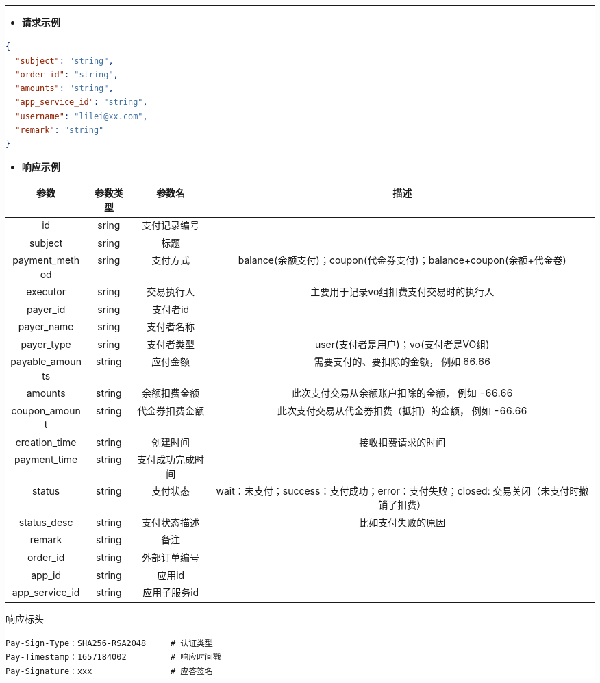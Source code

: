 ***

+ **请求示例**    

```json
{
  "subject": "string",
  "order_id": "string",
  "amounts": "string",
  "app_service_id": "string",
  "username": "lilei@xx.com",
  "remark": "string"
}
```

+ **响应示例**

| 参数 | 参数类型 |             参数名             | 描述 |
| :------: | :------: | :--------------------------: | :------: |
| id  |  sring   | 支付记录编号 | |
| subject |   sring    | 标题 | |
| payment_method  |  sring   | 支付方式 | balance(余额支付)；coupon(代金券支付)；balance+coupon(余额+代金卷)           |
| executor |  sring   | 交易执行人 | 主要用于记录vo组扣费支付交易时的执行人 |
| payer_id |  sring  | 支付者id | |
| payer_name |  sring  | 支付者名称 | |
| payer_type |  sring  | 支付者类型 | user(支付者是用户)；vo(支付者是VO组) |
| payable_amounts | string | 应付金额 | 需要支付的、要扣除的金额， 例如 66.66 |
| amounts | string | 余额扣费金额 | 此次支付交易从余额账户扣除的金额， 例如 -66.66 |
| coupon_amount | string |  代金券扣费金额 | 此次支付交易从代金券扣费（抵扣）的金额， 例如 -66.66 |
| creation_time | string | 创建时间 | 接收扣费请求的时间 |
| payment_time | string | 支付成功完成时间 | |
| status | string | 支付状态 | wait：未支付；success：支付成功；error：支付失败；closed: 交易关闭（未支付时撤销了扣费） |
| status_desc | string | 支付状态描述 | 比如支付失败的原因 |
| remark | string | 备注 |  |
| order_id | string | 外部订单编号 |  |
| app_id | string | 应用id |  |
| app_service_id | string | 应用子服务id |  |
 
响应标头  
```
Pay-Sign-Type：SHA256-RSA2048     # 认证类型
Pay-Timestamp：1657184002         # 响应时间戳
Pay-Signature：xxx                # 应答签名
```
